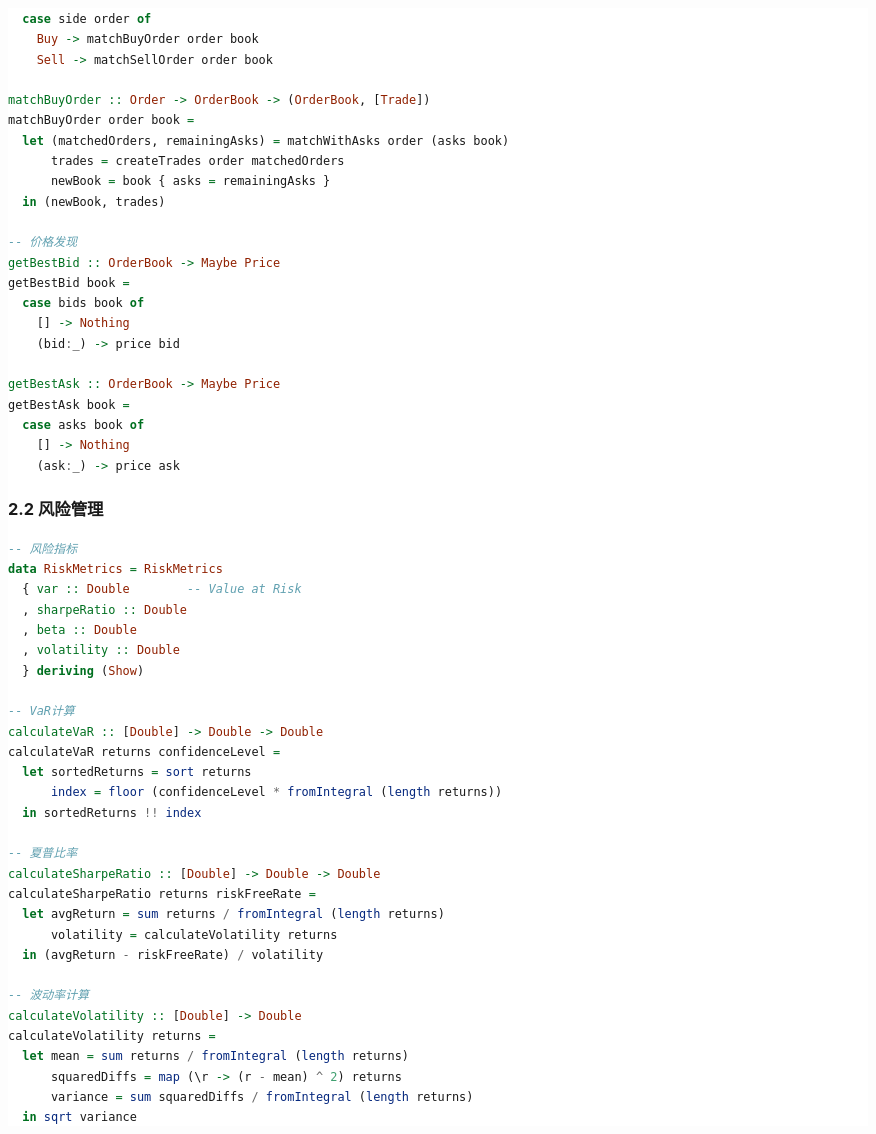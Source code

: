 ```haskell
  case side order of
    Buy -> matchBuyOrder order book
    Sell -> matchSellOrder order book

matchBuyOrder :: Order -> OrderBook -> (OrderBook, [Trade])
matchBuyOrder order book = 
  let (matchedOrders, remainingAsks) = matchWithAsks order (asks book)
      trades = createTrades order matchedOrders
      newBook = book { asks = remainingAsks }
  in (newBook, trades)

-- 价格发现
getBestBid :: OrderBook -> Maybe Price
getBestBid book = 
  case bids book of
    [] -> Nothing
    (bid:_) -> price bid

getBestAsk :: OrderBook -> Maybe Price
getBestAsk book = 
  case asks book of
    [] -> Nothing
    (ask:_) -> price ask
```

### 2.2 风险管理

```haskell
-- 风险指标
data RiskMetrics = RiskMetrics
  { var :: Double        -- Value at Risk
  , sharpeRatio :: Double
  , beta :: Double
  , volatility :: Double
  } deriving (Show)

-- VaR计算
calculateVaR :: [Double] -> Double -> Double
calculateVaR returns confidenceLevel = 
  let sortedReturns = sort returns
      index = floor (confidenceLevel * fromIntegral (length returns))
  in sortedReturns !! index

-- 夏普比率
calculateSharpeRatio :: [Double] -> Double -> Double
calculateSharpeRatio returns riskFreeRate = 
  let avgReturn = sum returns / fromIntegral (length returns)
      volatility = calculateVolatility returns
  in (avgReturn - riskFreeRate) / volatility

-- 波动率计算
calculateVolatility :: [Double] -> Double
calculateVolatility returns = 
  let mean = sum returns / fromIntegral (length returns)
      squaredDiffs = map (\r -> (r - mean) ^ 2) returns
      variance = sum squaredDiffs / fromIntegral (length returns)
  in sqrt variance
```
